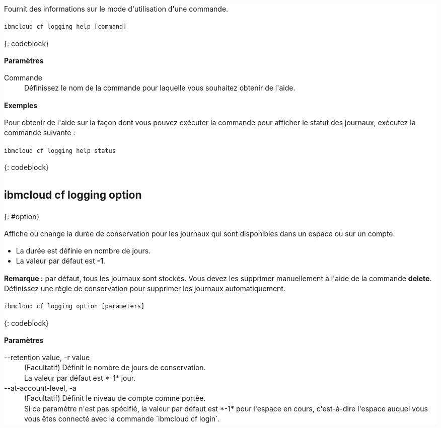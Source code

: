 Fournit des informations sur le mode d'utilisation d'une commande.

```
ibmcloud cf logging help [command]
```
{: codeblock}

**Paramètres**

<dl>
<dt>Commande</dt>
<dd>Définissez le nom de la commande pour laquelle vous souhaitez obtenir de l'aide.
</dd>
</dl>


**Exemples**

Pour obtenir de l'aide sur la façon dont vous pouvez exécuter la commande pour afficher le statut des journaux, exécutez la commande suivante :

```
ibmcloud cf logging help status
```
{: codeblock}


## ibmcloud cf logging option
{: #option}

Affiche ou change la durée de conservation pour les journaux qui sont disponibles dans un espace ou sur un compte. 

* La durée est définie en nombre de jours.
* La valeur par défaut est **-1**. 

**Remarque :** par défaut, tous les journaux sont stockés. Vous devez les supprimer manuellement à l'aide de la commande **delete**. Définissez une règle de conservation pour supprimer les journaux automatiquement.

```
ibmcloud cf logging option [parameters]
```
{: codeblock}

**Paramètres**

<dl>
<dt>--retention value, -r value</dt>
<dd>(Facultatif) Définit le nombre de jours de conservation. <br> La valeur par défaut est *-1* jour.</dd>

<dt>--at-account-level, -a </dt>
  <dd>(Facultatif) Définit le niveau de compte comme portée. <br>Si ce paramètre n'est pas spécifié, la valeur par défaut est *-1* pour l'espace en cours, c'est-à-dire l'espace auquel vous vous êtes connecté avec la commande `ibmcloud cf login`.
  </dd>
</dl>
